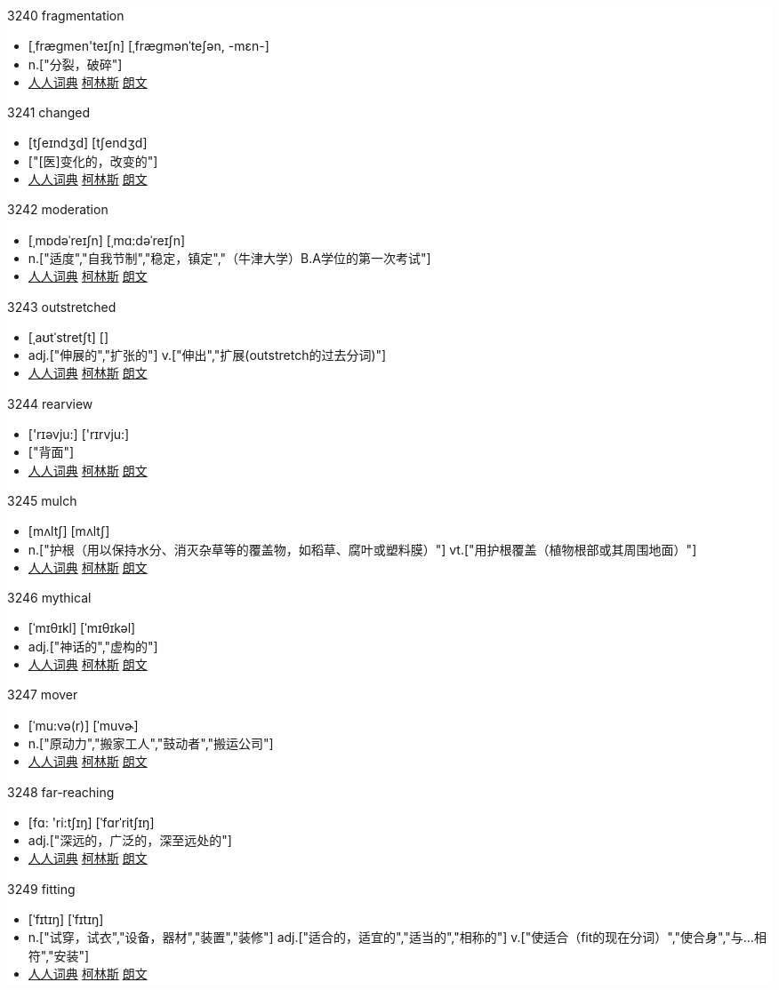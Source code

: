 3240 fragmentation 
- [ˌfræɡmen'teɪʃn]  [ˌfræɡmənˈteʃən, -mɛn-] 
- n.["分裂，破碎"]   
- [人人词典](https://www.91dict.com/words?w=fragmentation) [柯林斯](https://www.collinsdictionary.com/zh/dictionary/english/fragmentation) [朗文](https://www.ldoceonline.com/dictionary/fragmentation) 

3241 changed 
- [tʃeɪndʒd]  [tʃendʒd] 
- ["[医]变化的，改变的"]   
- [人人词典](https://www.91dict.com/words?w=changed) [柯林斯](https://www.collinsdictionary.com/zh/dictionary/english/changed) [朗文](https://www.ldoceonline.com/dictionary/changed) 

3242 moderation 
- [ˌmɒdəˈreɪʃn]  [ˌmɑ:dəˈreɪʃn] 
- n.["适度","自我节制","稳定，镇定","（牛津大学）B.A学位的第一次考试"]   
- [人人词典](https://www.91dict.com/words?w=moderation) [柯林斯](https://www.collinsdictionary.com/zh/dictionary/english/moderation) [朗文](https://www.ldoceonline.com/dictionary/moderation) 

3243 outstretched 
- [ˌaʊtˈstretʃt]  [] 
- adj.["伸展的","扩张的"]  v.["伸出","扩展(outstretch的过去分词)"]   
- [人人词典](https://www.91dict.com/words?w=outstretched) [柯林斯](https://www.collinsdictionary.com/zh/dictionary/english/outstretched) [朗文](https://www.ldoceonline.com/dictionary/outstretched) 

3244 rearview 
- ['rɪəvju:]  ['rɪrvju:] 
- ["背面"]   
- [人人词典](https://www.91dict.com/words?w=rearview) [柯林斯](https://www.collinsdictionary.com/zh/dictionary/english/rearview) [朗文](https://www.ldoceonline.com/dictionary/rearview) 

3245 mulch 
- [mʌltʃ]  [mʌltʃ] 
- n.["护根（用以保持水分、消灭杂草等的覆盖物，如稻草、腐叶或塑料膜）"]  vt.["用护根覆盖（植物根部或其周围地面）"]   
- [人人词典](https://www.91dict.com/words?w=mulch) [柯林斯](https://www.collinsdictionary.com/zh/dictionary/english/mulch) [朗文](https://www.ldoceonline.com/dictionary/mulch) 

3246 mythical 
- [ˈmɪθɪkl]  [ˈmɪθɪkəl] 
- adj.["神话的","虚构的"]   
- [人人词典](https://www.91dict.com/words?w=mythical) [柯林斯](https://www.collinsdictionary.com/zh/dictionary/english/mythical) [朗文](https://www.ldoceonline.com/dictionary/mythical) 

3247 mover 
- [ˈmu:və(r)]  [ˈmuvɚ] 
- n.["原动力","搬家工人","鼓动者","搬运公司"]   
- [人人词典](https://www.91dict.com/words?w=mover) [柯林斯](https://www.collinsdictionary.com/zh/dictionary/english/mover) [朗文](https://www.ldoceonline.com/dictionary/mover) 

3248 far-reaching 
- [fɑ: 'ri:tʃɪŋ]  [ˈfɑrˈritʃɪŋ] 
- adj.["深远的，广泛的，深至远处的"]   
- [人人词典](https://www.91dict.com/words?w=far-reaching) [柯林斯](https://www.collinsdictionary.com/zh/dictionary/english/far-reaching) [朗文](https://www.ldoceonline.com/dictionary/far-reaching) 

3249 fitting 
- [ˈfɪtɪŋ]  [ˈfɪtɪŋ] 
- n.["试穿，试衣","设备，器材","装置","装修"]  adj.["适合的，适宜的","适当的","相称的"]  v.["使适合（fit的现在分词）","使合身","与…相符","安装"]   
- [人人词典](https://www.91dict.com/words?w=fitting) [柯林斯](https://www.collinsdictionary.com/zh/dictionary/english/fitting) [朗文](https://www.ldoceonline.com/dictionary/fitting) 

